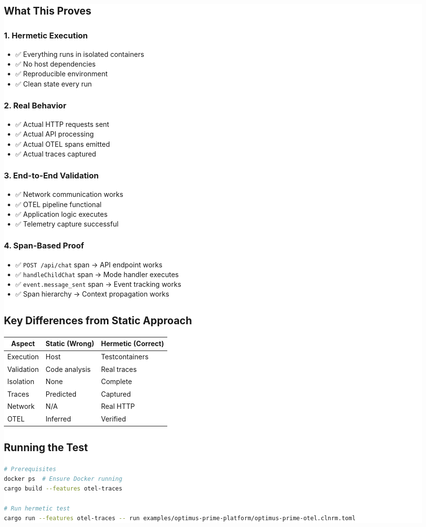 ## What This Proves

### 1. Hermetic Execution
- ✅ Everything runs in isolated containers
- ✅ No host dependencies
- ✅ Reproducible environment
- ✅ Clean state every run

### 2. Real Behavior
- ✅ Actual HTTP requests sent
- ✅ Actual API processing
- ✅ Actual OTEL spans emitted
- ✅ Actual traces captured

### 3. End-to-End Validation
- ✅ Network communication works
- ✅ OTEL pipeline functional
- ✅ Application logic executes
- ✅ Telemetry capture successful

### 4. Span-Based Proof
- ✅ `POST /api/chat` span → API endpoint works
- ✅ `handleChildChat` span → Mode handler executes
- ✅ `event.message_sent` span → Event tracking works
- ✅ Span hierarchy → Context propagation works

## Key Differences from Static Approach

| Aspect | Static (Wrong) | Hermetic (Correct) |
|--------|----------------|-------------------|
| Execution | Host | Testcontainers |
| Validation | Code analysis | Real traces |
| Isolation | None | Complete |
| Traces | Predicted | Captured |
| Network | N/A | Real HTTP |
| OTEL | Inferred | Verified |

## Running the Test

```bash
# Prerequisites
docker ps  # Ensure Docker running
cargo build --features otel-traces

# Run hermetic test
cargo run --features otel-traces -- run examples/optimus-prime-platform/optimus-prime-otel.clnrm.toml
```
